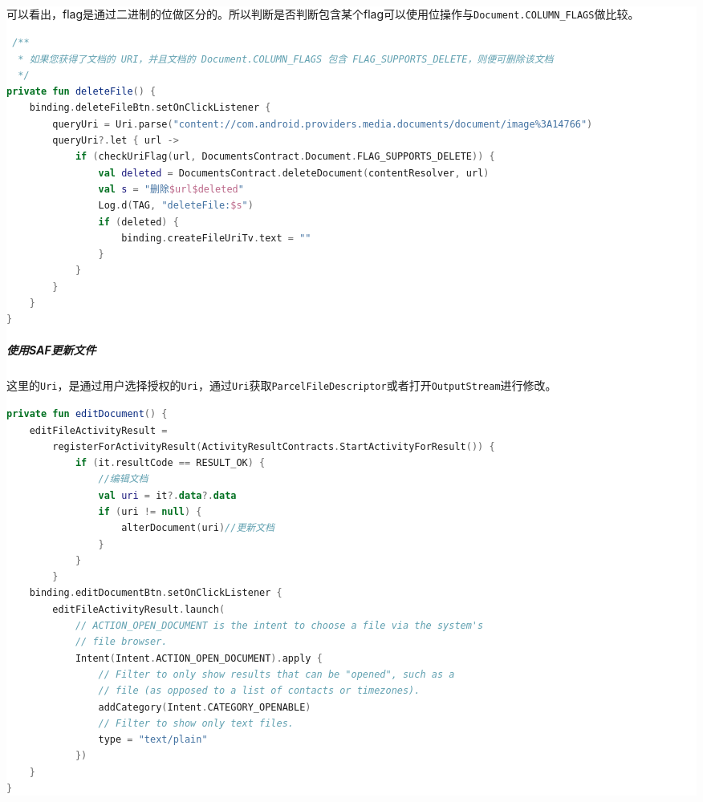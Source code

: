 可以看出，flag是通过二进制的位做区分的。所以判断是否判断包含某个flag可以使用位操作与`Document.COLUMN_FLAGS`做比较。

```kotlin
 /**
  * 如果您获得了文档的 URI，并且文档的 Document.COLUMN_FLAGS 包含 FLAG_SUPPORTS_DELETE，则便可删除该文档
  */
private fun deleteFile() {
    binding.deleteFileBtn.setOnClickListener {
        queryUri = Uri.parse("content://com.android.providers.media.documents/document/image%3A14766")
        queryUri?.let { url ->
            if (checkUriFlag(url, DocumentsContract.Document.FLAG_SUPPORTS_DELETE)) {
                val deleted = DocumentsContract.deleteDocument(contentResolver, url)
                val s = "删除$url$deleted"
                Log.d(TAG, "deleteFile:$s")
                if (deleted) {
                    binding.createFileUriTv.text = ""
                }
            }
        }
    }
}
```

##### 使用SAF更新文件

这里的`Uri`，是通过用户选择授权的`Uri`，通过`Uri`获取`ParcelFileDescriptor`或者打开`OutputStream`进行修改。

```kotlin
private fun editDocument() {
    editFileActivityResult =
        registerForActivityResult(ActivityResultContracts.StartActivityForResult()) {
            if (it.resultCode == RESULT_OK) {
                //编辑文档
                val uri = it?.data?.data
                if (uri != null) {
                    alterDocument(uri)//更新文档
                }
            }
        }
    binding.editDocumentBtn.setOnClickListener {
        editFileActivityResult.launch(
            // ACTION_OPEN_DOCUMENT is the intent to choose a file via the system's
            // file browser.
            Intent(Intent.ACTION_OPEN_DOCUMENT).apply {
                // Filter to only show results that can be "opened", such as a
                // file (as opposed to a list of contacts or timezones).
                addCategory(Intent.CATEGORY_OPENABLE)
                // Filter to show only text files.
                type = "text/plain"
            })
    }
}
```
